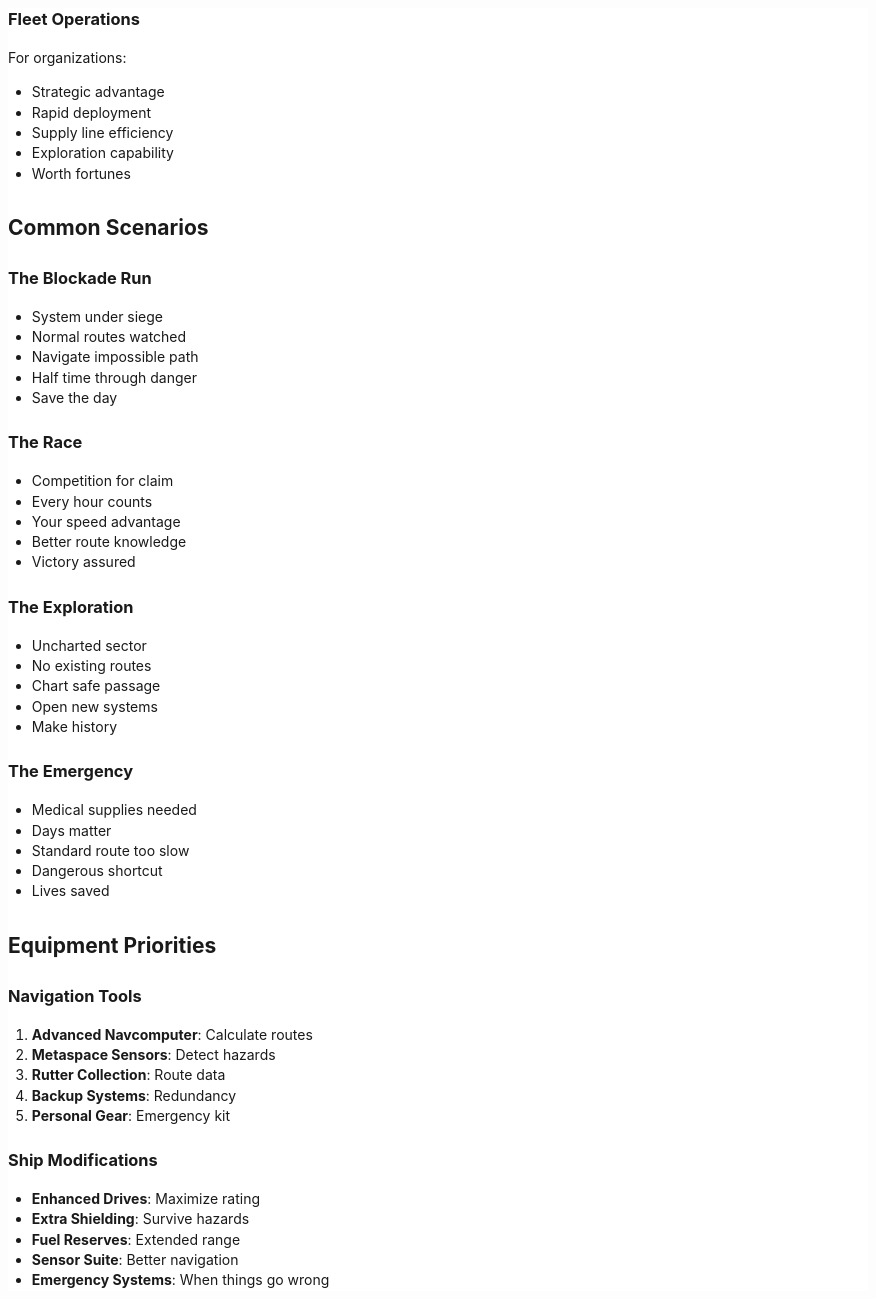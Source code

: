 ### Fleet Operations
For organizations:
- Strategic advantage
- Rapid deployment
- Supply line efficiency
- Exploration capability
- Worth fortunes

## Common Scenarios

### The Blockade Run
- System under siege
- Normal routes watched
- Navigate impossible path
- Half time through danger
- Save the day

### The Race
- Competition for claim
- Every hour counts
- Your speed advantage
- Better route knowledge
- Victory assured

### The Exploration
- Uncharted sector
- No existing routes
- Chart safe passage
- Open new systems
- Make history

### The Emergency
- Medical supplies needed
- Days matter
- Standard route too slow
- Dangerous shortcut
- Lives saved

## Equipment Priorities

### Navigation Tools
1. **Advanced Navcomputer**: Calculate routes
2. **Metaspace Sensors**: Detect hazards
3. **Rutter Collection**: Route data
4. **Backup Systems**: Redundancy
5. **Personal Gear**: Emergency kit

### Ship Modifications
- **Enhanced Drives**: Maximize rating
- **Extra Shielding**: Survive hazards
- **Fuel Reserves**: Extended range
- **Sensor Suite**: Better navigation
- **Emergency Systems**: When things go wrong
